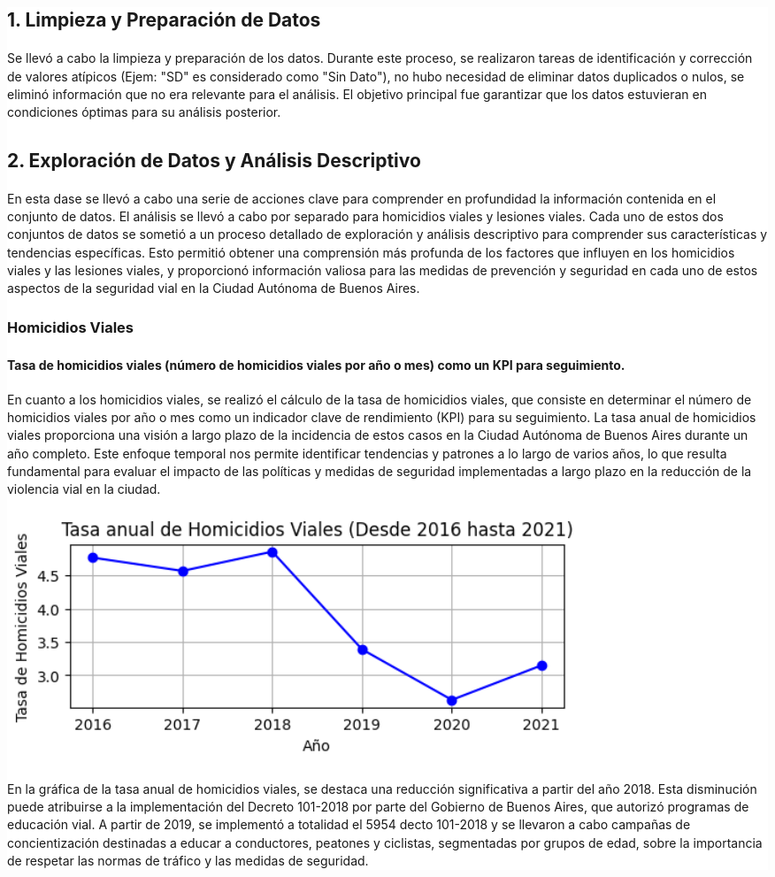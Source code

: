 ## 1. Limpieza y Preparación de Datos
Se llevó a cabo la limpieza y preparación de los datos. Durante este proceso, se realizaron tareas de identificación y corrección de valores atípicos (Ejem: "SD" es considerado como "Sin Dato"), no hubo necesidad de eliminar datos duplicados o nulos, se eliminó información que no era relevante para el análisis. El objetivo principal fue garantizar que los datos estuvieran en condiciones óptimas para su análisis posterior.

## 2. Exploración de Datos y Análisis Descriptivo
En esta dase se llevó a cabo una serie de acciones clave para comprender en profundidad la información contenida en el conjunto de datos. El análisis se llevó a cabo por separado para homicidios viales y lesiones viales. Cada uno de estos dos conjuntos de datos se sometió a un proceso detallado de exploración y análisis descriptivo para comprender sus características y tendencias específicas. Esto permitió obtener una comprensión más profunda de los factores que influyen en los homicidios viales y las lesiones viales, y proporcionó información valiosa para las medidas de prevención y seguridad en cada uno de estos aspectos de la seguridad vial en la Ciudad Autónoma de Buenos Aires.

### Homicidios Viales

#### Tasa de homicidios viales (número de homicidios viales por año o mes) como un KPI para seguimiento.
En cuanto a los homicidios viales, se realizó el cálculo de la tasa de homicidios viales, que consiste en determinar el número de homicidios viales por año o mes como un indicador clave de rendimiento (KPI) para su seguimiento. La tasa anual de homicidios viales proporciona una visión a largo plazo de la incidencia de estos casos en la Ciudad Autónoma de Buenos Aires durante un año completo. Este enfoque temporal nos permite identificar tendencias y patrones a lo largo de varios años, lo que resulta fundamental para evaluar el impacto de las políticas y medidas de seguridad implementadas a largo plazo en la reducción de la violencia vial en la ciudad.

![Image text](https://github.com/leidy7hernandez/Siniestros-Viales/blob/d48e2d3ae80a5e504060f7fec08bcde26afc252e/Imagenes/Tasa%20anual%20de%20Homicidios%20Viales.png)

En la gráfica de la tasa anual de homicidios viales, se destaca una reducción significativa a partir del año 2018. Esta disminución puede atribuirse a la implementación del Decreto 101-2018 por parte del Gobierno de Buenos Aires, que autorizó programas de educación vial. A partir de 2019, se implementó a totalidad el 5954 decto 101-2018 y se llevaron a cabo campañas de concientización destinadas a educar a conductores, peatones y ciclistas, segmentadas por grupos de edad, sobre la importancia de respetar las normas de tráfico y las medidas de seguridad.
